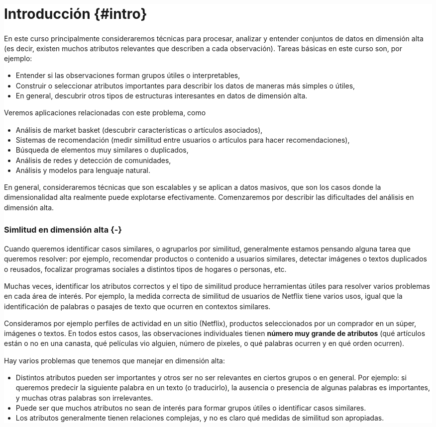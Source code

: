 # Introducción {#intro}




En este curso principalmente consideraremos técnicas para procesar, analizar y entender conjuntos de datos en dimensión alta (es decir, existen muchos atributos relevantes
que describen a cada observación). Tareas básicas en este curso son, por ejemplo:

- Entender si las observaciones forman grupos útiles o interpretables,
- Construir o seleccionar atributos importantes para describir los datos de maneras
más simples o útiles,
- En general, descubrir otros tipos de estructuras interesantes en datos de dimensión alta.

Veremos aplicaciones relacionadas con este problema, como

- Análisis de market basket (descubrir características o artículos asociados),
- Sistemas de recomendación (medir similitud entre usuarios o artículos para hacer recomendaciones),
- Búsqueda de elementos muy similares o duplicados,
- Análisis de redes y detección de comunidades,
- Análisis y modelos para lenguaje natural.

En general, consideraremos técnicas que son escalables y se aplican a datos masivos, que son los casos donde la dimensionalidad alta realmente puede explotarse efectivamente. Comenzaremos por describir las dificultades del análisis en dimensión alta.

### Simlitud en dimensión alta {-}

Cuando queremos identificar casos similares, o agruparlos por similitud, generalmente
estamos pensando alguna tarea que queremos resolver: por ejemplo, recomendar
productos o contenido a usuarios similares, detectar imágenes o textos duplicados o
reusados, focalizar programas sociales a distintos tipos de hogares o personas, etc.

Muchas veces, identificar los atributos correctos y el tipo de similitud produce
herramientas útiles para resolver varios problemas en cada área de interés. Por ejemplo,
la medida correcta de similitud de usuarios de Netflix tiene varios usos, igual que la
identificación de palabras o pasajes de texto que ocurren en contextos similares.

Consideramos por ejemplo perfiles de actividad en un sitio (Netflix), productos
seleccionados por un comprador en un súper, imágenes o textos. En todos estos casos, las
observaciones individuales tienen **número muy grande
de atributos** (qué artículos están o no en una canasta, qué
películas vio alguien, número de pixeles, o qué palabras ocurren y en qué orden 
ocurren).

Hay varios problemas que tenemos que manejar en dimensión alta:

- Distintos atributos pueden ser importantes y otros ser no
ser relevantes en ciertos grupos o en general. 
Por ejemplo: si queremos predecir la siguiente palabra en un texto
(o traducirlo), la ausencia o presencia de algunas palabras es importantes, y muchas otras palabras son irrelevantes.
- Puede ser que muchos atributos no sean de interés para formar grupos útiles o identificar casos similares.
- Los atributos generalmente tienen relaciones complejas, y no es claro qué medidas de
similitud son apropiadas.
